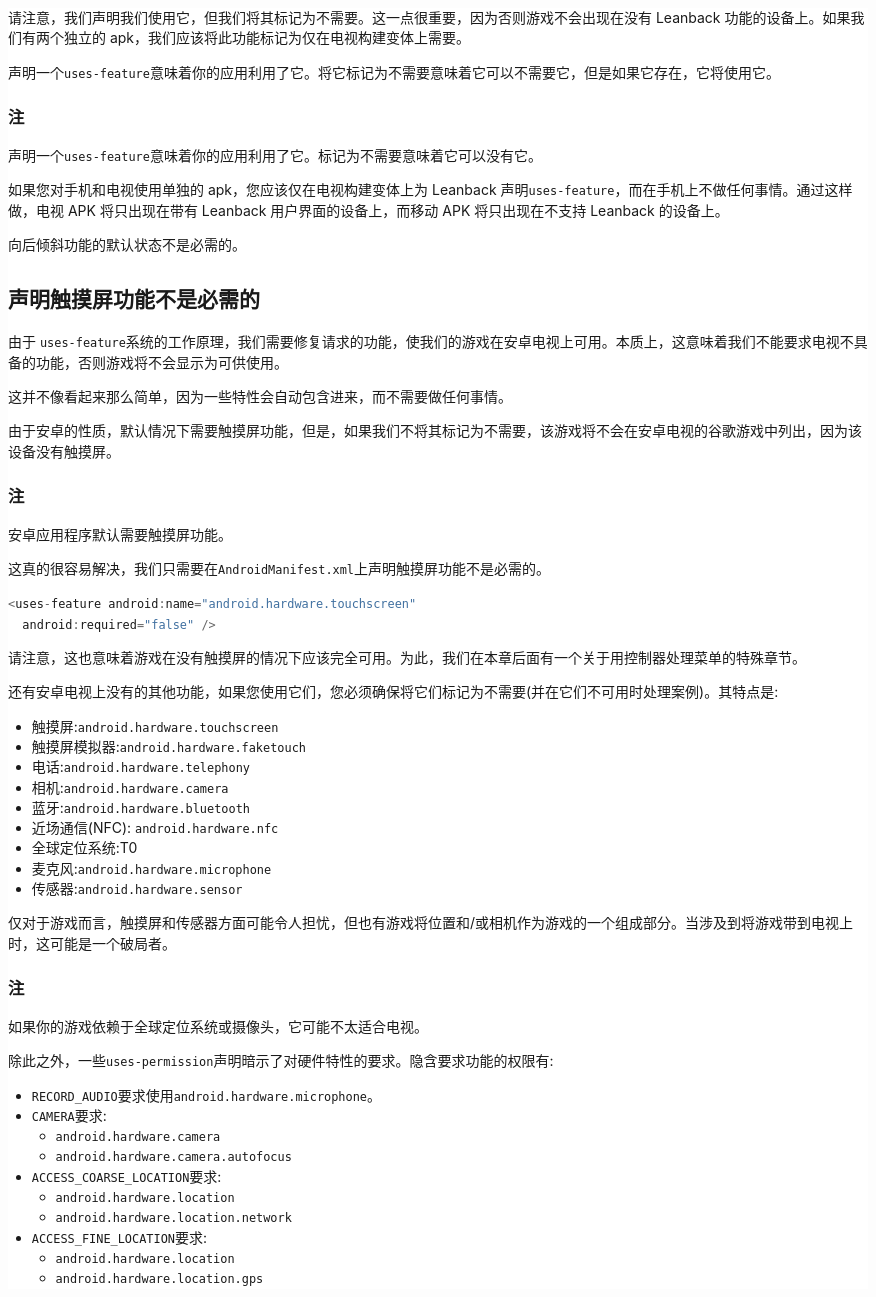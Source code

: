 请注意，我们声明我们使用它，但我们将其标记为不需要。这一点很重要，因为否则游戏不会出现在没有 Leanback 功能的设备上。如果我们有两个独立的 apk，我们应该将此功能标记为仅在电视构建变体上需要。

声明一个`uses-feature`意味着你的应用利用了它。将它标记为不需要意味着它可以不需要它，但是如果它存在，它将使用它。

### 注

声明一个`uses-feature`意味着你的应用利用了它。标记为不需要意味着它可以没有它。

如果您对手机和电视使用单独的 apk，您应该仅在电视构建变体上为 Leanback 声明`uses-feature`，而在手机上不做任何事情。通过这样做，电视 APK 将只出现在带有 Leanback 用户界面的设备上，而移动 APK 将只出现在不支持 Leanback 的设备上。

向后倾斜功能的默认状态不是必需的。

## 声明触摸屏功能不是必需的

由于 `uses-feature`系统的工作原理，我们需要修复请求的功能，使我们的游戏在安卓电视上可用。本质上，这意味着我们不能要求电视不具备的功能，否则游戏将不会显示为可供使用。

这并不像看起来那么简单，因为一些特性会自动包含进来，而不需要做任何事情。

由于安卓的性质，默认情况下需要触摸屏功能，但是，如果我们不将其标记为不需要，该游戏将不会在安卓电视的谷歌游戏中列出，因为该设备没有触摸屏。

### 注

安卓应用程序默认需要触摸屏功能。

这真的很容易解决，我们只需要在`AndroidManifest.xml`上声明触摸屏功能不是必需的。

```java
<uses-feature android:name="android.hardware.touchscreen"
  android:required="false" />
```

请注意，这也意味着游戏在没有触摸屏的情况下应该完全可用。为此，我们在本章后面有一个关于用控制器处理菜单的特殊章节。

还有安卓电视上没有的其他功能，如果您使用它们，您必须确保将它们标记为不需要(并在它们不可用时处理案例)。其特点是:

*   触摸屏:`android.hardware.touchscreen`
*   触摸屏模拟器:`android.hardware.faketouch`
*   电话:`android.hardware.telephony`
*   相机:`android.hardware.camera`
*   蓝牙:`android.hardware.bluetooth`
*   近场通信(NFC): `android.hardware.nfc`
*   全球定位系统:T0
*   麦克风:`android.hardware.microphone`
*   传感器:`android.hardware.sensor`

仅对于游戏而言，触摸屏和传感器方面可能令人担忧，但也有游戏将位置和/或相机作为游戏的一个组成部分。当涉及到将游戏带到电视上时，这可能是一个破局者。

### 注

如果你的游戏依赖于全球定位系统或摄像头，它可能不太适合电视。

除此之外，一些`uses-permission`声明暗示了对硬件特性的要求。隐含要求功能的权限有:

*   `RECORD_AUDIO`要求使用`android.hardware.microphone`。
*   `CAMERA`要求:
    *   `android.hardware.camera`
    *   `android.hardware.camera.autofocus`
*   `ACCESS_COARSE_LOCATION`要求:
    *   `android.hardware.location`
    *   `android.hardware.location.network`
*   `ACCESS_FINE_LOCATION`要求:
    *   `android.hardware.location`
    *   `android.hardware.location.gps`
